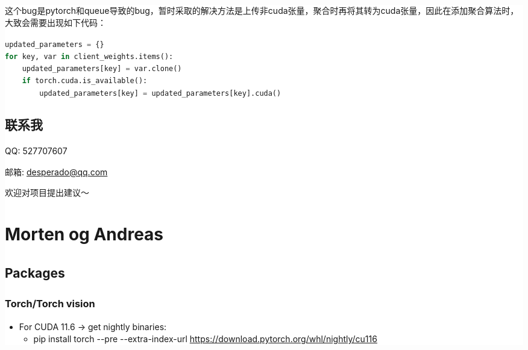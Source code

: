 这个bug是pytorch和queue导致的bug，暂时采取的解决方法是上传非cuda张量，聚合时再将其转为cuda张量，因此在添加聚合算法时，大致会需要出现如下代码：

```python
updated_parameters = {}
for key, var in client_weights.items():
    updated_parameters[key] = var.clone()
    if torch.cuda.is_available():
        updated_parameters[key] = updated_parameters[key].cuda()
```

## 联系我

QQ: 527707607

邮箱: desperado@qq.com

欢迎对项目提出建议～

# Morten og Andreas

## Packages

### Torch/Torch vision
- For CUDA 11.6 -> get nightly binaries:
  - pip install torch --pre --extra-index-url https://download.pytorch.org/whl/nightly/cu116